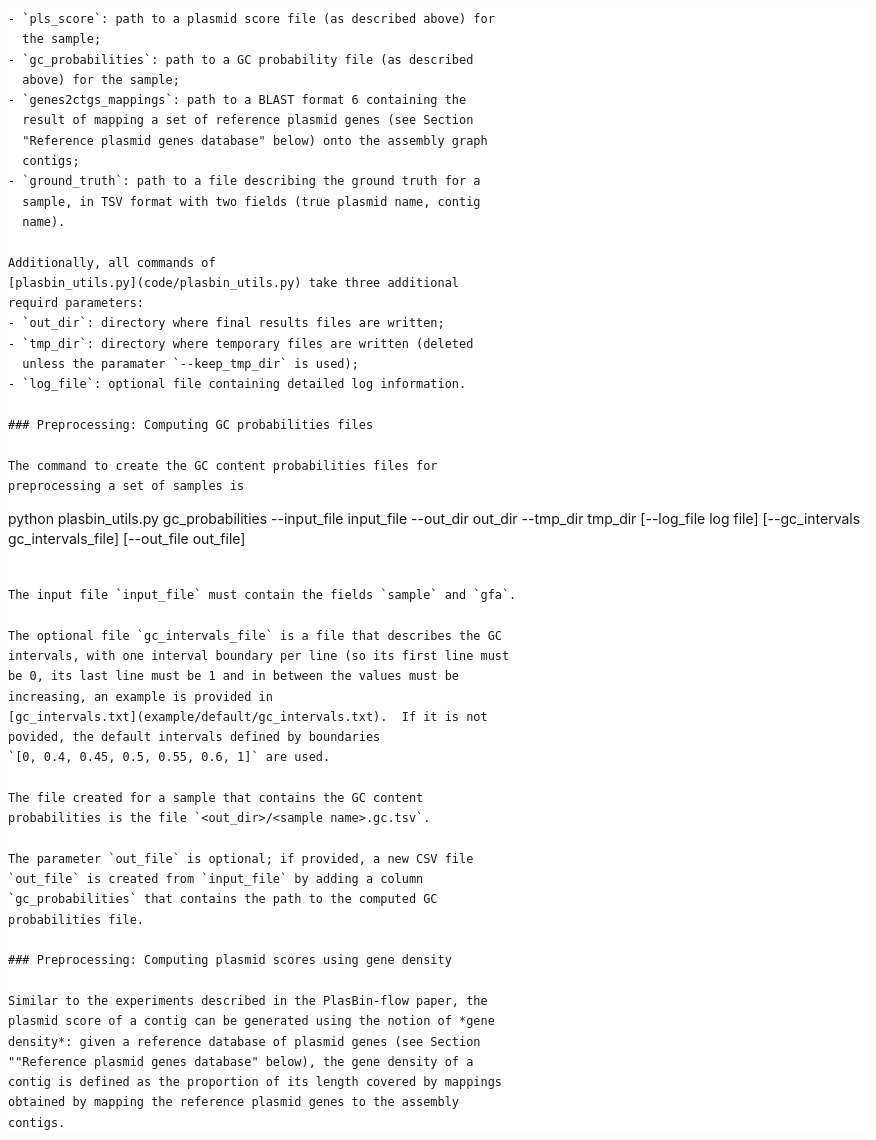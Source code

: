 ```
- `pls_score`: path to a plasmid score file (as described above) for
  the sample;
- `gc_probabilities`: path to a GC probability file (as described
  above) for the sample;
- `genes2ctgs_mappings`: path to a BLAST format 6 containing the
  result of mapping a set of reference plasmid genes (see Section
  "Reference plasmid genes database" below) onto the assembly graph
  contigs;
- `ground_truth`: path to a file describing the ground truth for a
  sample, in TSV format with two fields (true plasmid name, contig
  name).

Additionally, all commands of
[plasbin_utils.py](code/plasbin_utils.py) take three additional
requird parameters:
- `out_dir`: directory where final results files are written;
- `tmp_dir`: directory where temporary files are written (deleted
  unless the paramater `--keep_tmp_dir` is used);
- `log_file`: optional file containing detailed log information.

### Preprocessing: Computing GC probabilities files

The command to create the GC content probabilities files for
preprocessing a set of samples is

```
python plasbin_utils.py gc_probabilities
       --input_file input_file
       --out_dir out_dir
       --tmp_dir tmp_dir
       [--log_file log file]
       [--gc_intervals gc_intervals_file]
       [--out_file out_file]
```

The input file `input_file` must contain the fields `sample` and `gfa`.

The optional file `gc_intervals_file` is a file that describes the GC
intervals, with one interval boundary per line (so its first line must
be 0, its last line must be 1 and in between the values must be
increasing, an example is provided in
[gc_intervals.txt](example/default/gc_intervals.txt).  If it is not
povided, the default intervals defined by boundaries
`[0, 0.4, 0.45, 0.5, 0.55, 0.6, 1]` are used.

The file created for a sample that contains the GC content
probabilities is the file `<out_dir>/<sample name>.gc.tsv`.

The parameter `out_file` is optional; if provided, a new CSV file
`out_file` is created from `input_file` by adding a column
`gc_probabilities` that contains the path to the computed GC
probabilities file.

### Preprocessing: Computing plasmid scores using gene density

Similar to the experiments described in the PlasBin-flow paper, the
plasmid score of a contig can be generated using the notion of *gene
density*: given a reference database of plasmid genes (see Section
""Reference plasmid genes database" below), the gene density of a
contig is defined as the proportion of its length covered by mappings
obtained by mapping the reference plasmid genes to the assembly
contigs. 

```